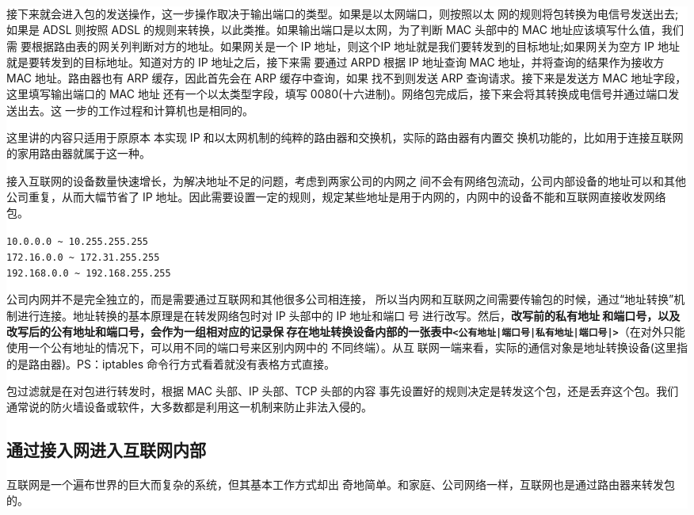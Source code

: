 接下来就会进入包的发送操作，这一步操作取决于输出端口的类型。如果是以太网端口，则按照以太
网的规则将包转换为电信号发送出去;如果是 ADSL 则按照 ADSL 的规则来转换，以此类推。如果输出端口是以太网，为了判断 MAC 头部中的 MAC 地址应该填写什么值，我们需 要根据路由表的网关列判断对方的地址。如果网关是一个 IP 地址，则这个IP 地址就是我们要转发到的目标地址;如果网关为空方 IP 地址就是要转发到的目标地址。知道对方的 IP 地址之后，接下来需 要通过 ARPD 根据 IP 地址查询 MAC 地址，并将查询的结果作为接收方MAC 地址。路由器也有 ARP 缓存，因此首先会在 ARP 缓存中查询，如果 找不到则发送 ARP 查询请求。接下来是发送方 MAC 地址字段，这里填写输出端口的 MAC 地址 还有一个以太类型字段，填写 0080(十六进制)。网络包完成后，接下来会将其转换成电信号并通过端口发送出去。这 一步的工作过程和计算机也是相同的。

这里讲的内容只适用于原原本 本实现 IP 和以太网机制的纯粹的路由器和交换机，实际的路由器有内置交 换机功能的，比如用于连接互联网的家用路由器就属于这一种。

接入互联网的设备数量快速增长，为解决地址不足的问题，考虑到两家公司的内网之 间不会有网络包流动，公司内部设备的地址可以和其他公司重复，从而大幅节省了 IP 地址。因此需要设置一定的规则，规定某些地址是用于内网的，内网中的设备不能和互联网直接收发网络包。

```
10.0.0.0 ~ 10.255.255.255 
172.16.0.0 ~ 172.31.255.255 
192.168.0.0 ~ 192.168.255.255
```

公司内网并不是完全独立的，而是需要通过互联网和其他很多公司相连接， 所以当内网和互联网之间需要传输包的时候，通过“地址转换”机制进行连接。地址转换的基本原理是在转发网络包时对 IP 头部中的 IP 地址和端口 号 进行改写。然后，**改写前的私有地址 和端口号，以及改写后的公有地址和端口号，会作为一组相对应的记录保 存在地址转换设备内部的一张表中`<公有地址|端口号|私有地址|端口号|>`**（在对外只能使用一个公有地址的情况下，可以用不同的端口号来区别内网中的 不同终端）。从互 联网一端来看，实际的通信对象是地址转换设备(这里指的是路由器)。PS：iptables 命令行方式看着就没有表格方式直接。

包过滤就是在对包进行转发时，根据 MAC 头部、IP 头部、TCP 头部的内容 事先设置好的规则决定是转发这个包，还是丢弃这个包。我们通常说的防火墙设备或软件，大多数都是利用这一机制来防止非法入侵的。



## 通过接入网进入互联网内部

互联网是一个遍布世界的巨大而复杂的系统，但其基本工作方式却出 奇地简单。和家庭、公司网络一样，互联网也是通过路由器来转发包的。
